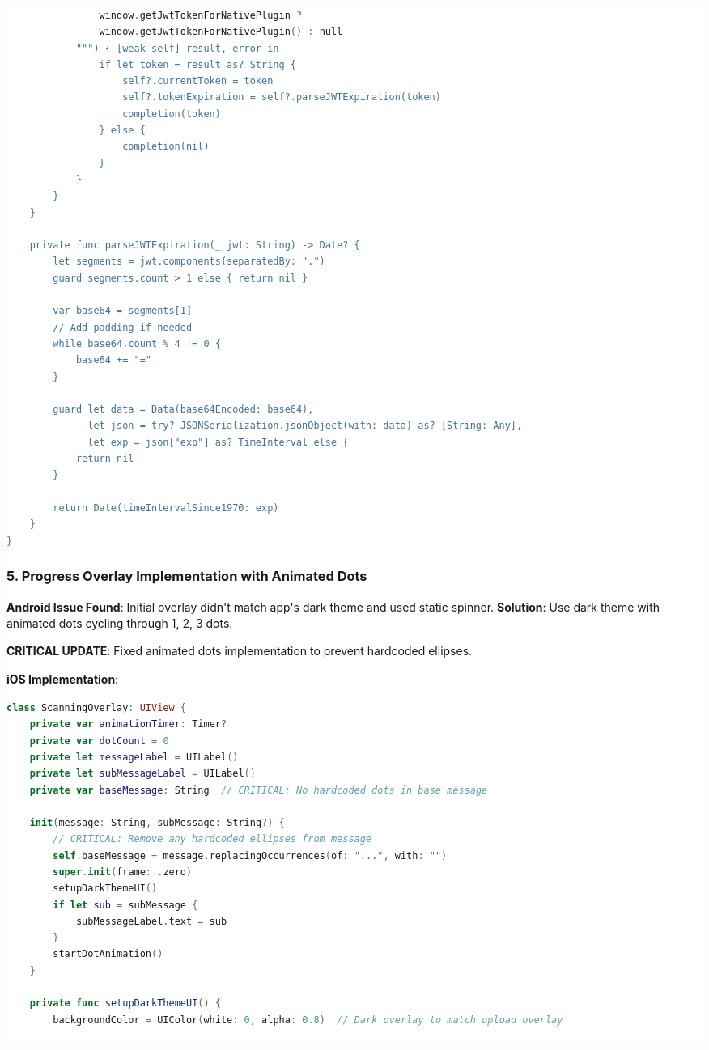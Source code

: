 ```swift
                window.getJwtTokenForNativePlugin ? 
                window.getJwtTokenForNativePlugin() : null
            """) { [weak self] result, error in
                if let token = result as? String {
                    self?.currentToken = token
                    self?.tokenExpiration = self?.parseJWTExpiration(token)
                    completion(token)
                } else {
                    completion(nil)
                }
            }
        }
    }
    
    private func parseJWTExpiration(_ jwt: String) -> Date? {
        let segments = jwt.components(separatedBy: ".")
        guard segments.count > 1 else { return nil }
        
        var base64 = segments[1]
        // Add padding if needed
        while base64.count % 4 != 0 {
            base64 += "="
        }
        
        guard let data = Data(base64Encoded: base64),
              let json = try? JSONSerialization.jsonObject(with: data) as? [String: Any],
              let exp = json["exp"] as? TimeInterval else {
            return nil
        }
        
        return Date(timeIntervalSince1970: exp)
    }
}
```

### 5. Progress Overlay Implementation with Animated Dots
**Android Issue Found**: Initial overlay didn't match app's dark theme and used static spinner.
**Solution**: Use dark theme with animated dots cycling through 1, 2, 3 dots.

**CRITICAL UPDATE**: Fixed animated dots implementation to prevent hardcoded ellipses.

**iOS Implementation**:
```swift
class ScanningOverlay: UIView {
    private var animationTimer: Timer?
    private var dotCount = 0
    private let messageLabel = UILabel()
    private let subMessageLabel = UILabel()
    private var baseMessage: String  // CRITICAL: No hardcoded dots in base message
    
    init(message: String, subMessage: String?) {
        // CRITICAL: Remove any hardcoded ellipses from message
        self.baseMessage = message.replacingOccurrences(of: "...", with: "")
        super.init(frame: .zero)
        setupDarkThemeUI()
        if let sub = subMessage {
            subMessageLabel.text = sub
        }
        startDotAnimation()
    }
    
    private func setupDarkThemeUI() {
        backgroundColor = UIColor(white: 0, alpha: 0.8)  // Dark overlay to match upload overlay
        
```